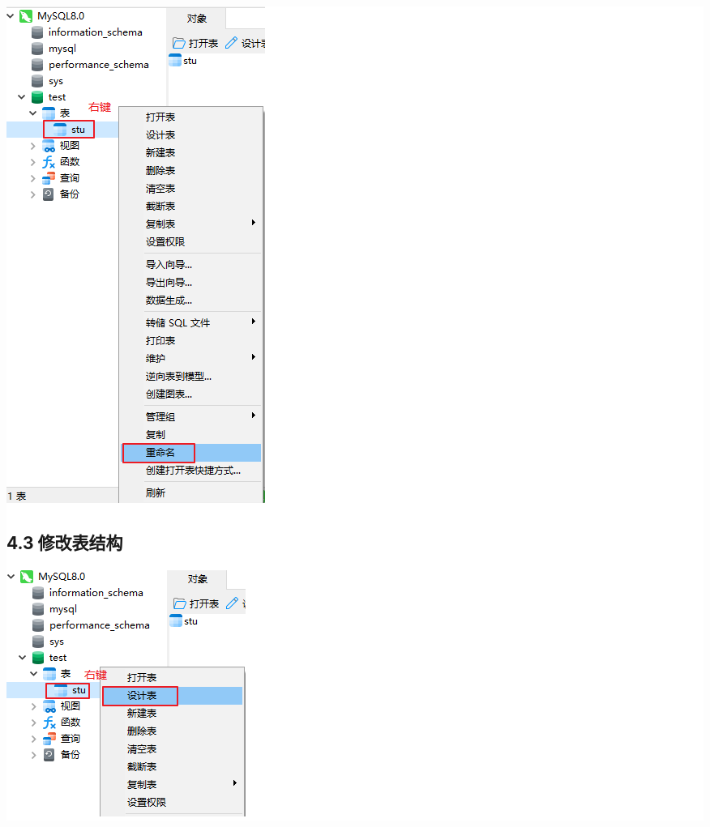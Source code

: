 ![image-20221105193308505](尚硅谷_柴林燕_MySQL8_可视化工具Navicat的使用.assets/image-20221105193308505.png)

## 4.3 修改表结构

![image-20221105193020279](尚硅谷_柴林燕_MySQL8_可视化工具Navicat的使用.assets/image-20221105193020279.png)
